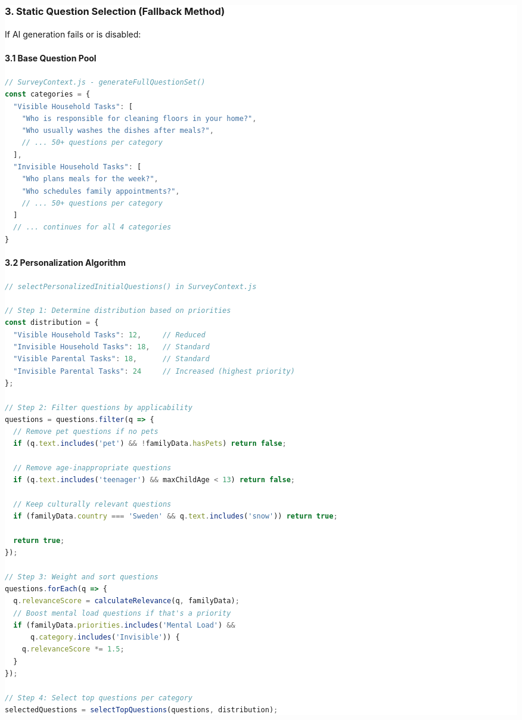 ### 3. Static Question Selection (Fallback Method)

If AI generation fails or is disabled:

#### 3.1 Base Question Pool
```javascript
// SurveyContext.js - generateFullQuestionSet()
const categories = {
  "Visible Household Tasks": [
    "Who is responsible for cleaning floors in your home?",
    "Who usually washes the dishes after meals?",
    // ... 50+ questions per category
  ],
  "Invisible Household Tasks": [
    "Who plans meals for the week?",
    "Who schedules family appointments?",
    // ... 50+ questions per category
  ]
  // ... continues for all 4 categories
}
```

#### 3.2 Personalization Algorithm
```javascript
// selectPersonalizedInitialQuestions() in SurveyContext.js

// Step 1: Determine distribution based on priorities
const distribution = {
  "Visible Household Tasks": 12,     // Reduced
  "Invisible Household Tasks": 18,   // Standard
  "Visible Parental Tasks": 18,      // Standard
  "Invisible Parental Tasks": 24     // Increased (highest priority)
};

// Step 2: Filter questions by applicability
questions = questions.filter(q => {
  // Remove pet questions if no pets
  if (q.text.includes('pet') && !familyData.hasPets) return false;
  
  // Remove age-inappropriate questions
  if (q.text.includes('teenager') && maxChildAge < 13) return false;
  
  // Keep culturally relevant questions
  if (familyData.country === 'Sweden' && q.text.includes('snow')) return true;
  
  return true;
});

// Step 3: Weight and sort questions
questions.forEach(q => {
  q.relevanceScore = calculateRelevance(q, familyData);
  // Boost mental load questions if that's a priority
  if (familyData.priorities.includes('Mental Load') && 
      q.category.includes('Invisible')) {
    q.relevanceScore *= 1.5;
  }
});

// Step 4: Select top questions per category
selectedQuestions = selectTopQuestions(questions, distribution);
```
